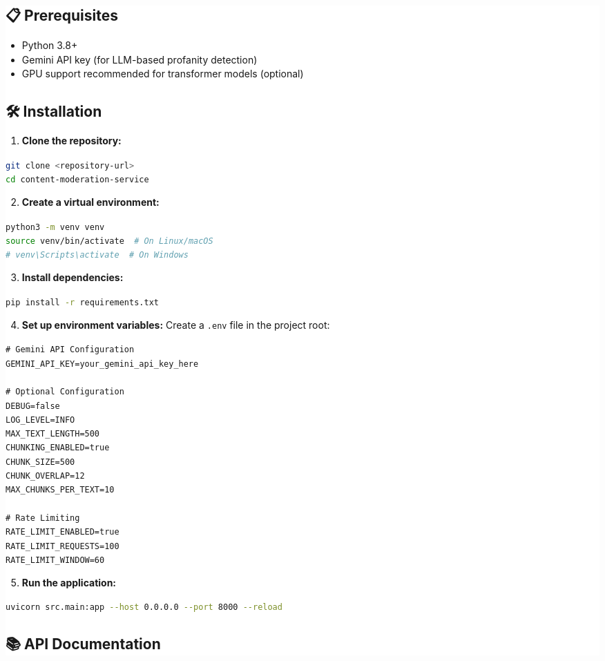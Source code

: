 ## 📋 Prerequisites

- Python 3.8+
- Gemini API key (for LLM-based profanity detection)
- GPU support recommended for transformer models (optional)

## 🛠️ Installation

1. **Clone the repository:**
```bash
git clone <repository-url>
cd content-moderation-service
```

2. **Create a virtual environment:**
```bash
python3 -m venv venv
source venv/bin/activate  # On Linux/macOS
# venv\Scripts\activate  # On Windows
```

3. **Install dependencies:**
```bash
pip install -r requirements.txt
```

4. **Set up environment variables:**
Create a `.env` file in the project root:
```env
# Gemini API Configuration
GEMINI_API_KEY=your_gemini_api_key_here

# Optional Configuration
DEBUG=false
LOG_LEVEL=INFO
MAX_TEXT_LENGTH=500
CHUNKING_ENABLED=true
CHUNK_SIZE=500
CHUNK_OVERLAP=12
MAX_CHUNKS_PER_TEXT=10

# Rate Limiting
RATE_LIMIT_ENABLED=true
RATE_LIMIT_REQUESTS=100
RATE_LIMIT_WINDOW=60
```

5. **Run the application:**
```bash
uvicorn src.main:app --host 0.0.0.0 --port 8000 --reload
```

## 📚 API Documentation
